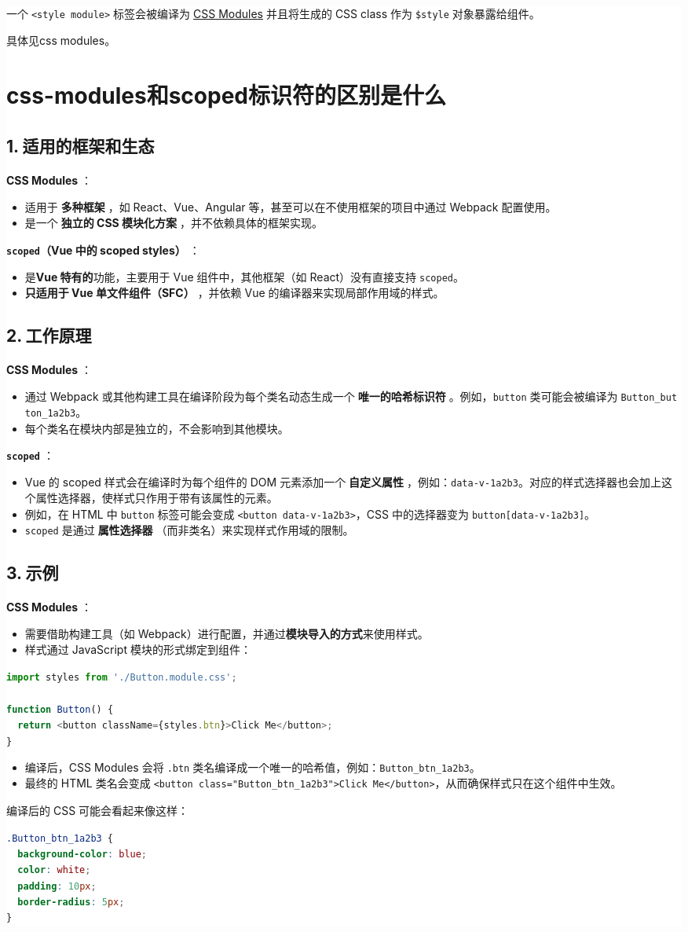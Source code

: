 一个 `<style module>` 标签会被编译为 [CSS Modules](https://github.com/css-modules/css-modules) 并且将生成的 CSS class 作为 `$style` 对象暴露给组件。

具体见css modules。

# css-modules和scoped标识符的区别是什么

## 1. **适用的框架和生态**

**CSS Modules** ：

* 适用于 **多种框架** ，如 React、Vue、Angular 等，甚至可以在不使用框架的项目中通过 Webpack 配置使用。
* 是一个 **独立的 CSS 模块化方案** ，并不依赖具体的框架实现。

**`scoped`（Vue 中的 scoped styles）** ：

* 是**Vue 特有的**功能，主要用于 Vue 组件中，其他框架（如 React）没有直接支持 `scoped`。
* **只适用于 Vue 单文件组件（SFC）** ，并依赖 Vue 的编译器来实现局部作用域的样式。

## 2. **工作原理**

**CSS Modules** ：

* 通过 Webpack 或其他构建工具在编译阶段为每个类名动态生成一个 **唯一的哈希标识符** 。例如，`button` 类可能会被编译为 `Button_button_1a2b3`。
* 每个类名在模块内部是独立的，不会影响到其他模块。

**`scoped`** ：

* Vue 的 scoped 样式会在编译时为每个组件的 DOM 元素添加一个 **自定义属性** ，例如：`data-v-1a2b3`。对应的样式选择器也会加上这个属性选择器，使样式只作用于带有该属性的元素。
* 例如，在 HTML 中 `button` 标签可能会变成 `<button data-v-1a2b3>`，CSS 中的选择器变为 `button[data-v-1a2b3]`。
* `scoped` 是通过 **属性选择器** （而非类名）来实现样式作用域的限制。

## 3. 示例

**CSS Modules** ：

* 需要借助构建工具（如 Webpack）进行配置，并通过**模块导入的方式**来使用样式。
* 样式通过 JavaScript 模块的形式绑定到组件：

```js
import styles from './Button.module.css';

function Button() {
  return <button className={styles.btn}>Click Me</button>;
}

```

* 编译后，CSS Modules 会将 `.btn` 类名编译成一个唯一的哈希值，例如：`Button_btn_1a2b3`。
* 最终的 HTML 类名会变成 `<button class="Button_btn_1a2b3">Click Me</button>`，从而确保样式只在这个组件中生效。

编译后的 CSS 可能会看起来像这样：

```css
.Button_btn_1a2b3 {
  background-color: blue;
  color: white;
  padding: 10px;
  border-radius: 5px;
}

```
